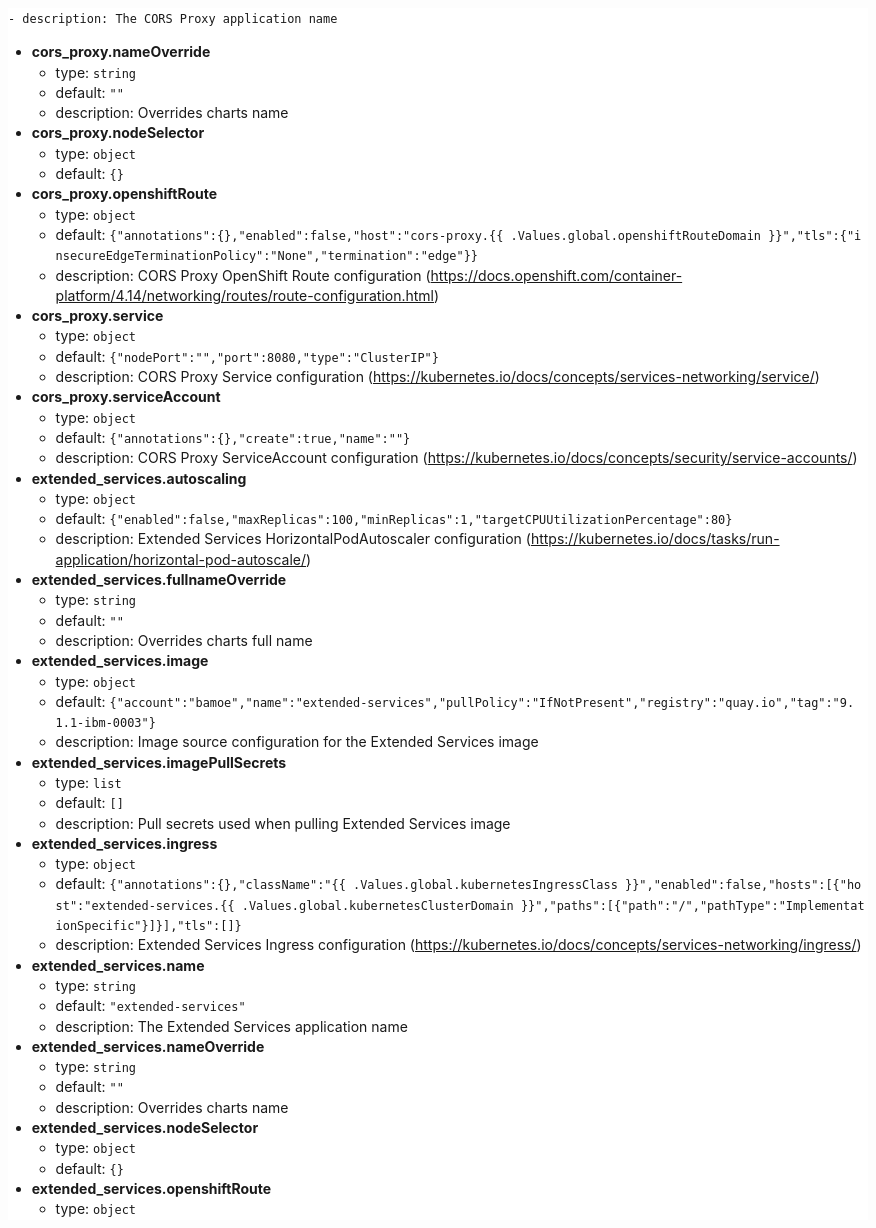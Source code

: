     - description: The CORS Proxy application name
  - **cors_proxy.nameOverride**
    - type: `string`
    - default: `""`
    - description: Overrides charts name
  - **cors_proxy.nodeSelector**
    - type: `object`
    - default: `{}	`
  - **cors_proxy.openshiftRoute**
    - type: `object`
    - default: `{"annotations":{},"enabled":false,"host":"cors-proxy.{{ .Values.global.openshiftRouteDomain }}","tls":{"insecureEdgeTerminationPolicy":"None","termination":"edge"}}`
    - description: CORS Proxy OpenShift Route configuration (https://docs.openshift.com/container-platform/4.14/networking/routes/route-configuration.html)
  - **cors_proxy.service**
    - type: `object`
    - default: `{"nodePort":"","port":8080,"type":"ClusterIP"}`
    - description: CORS Proxy Service configuration (https://kubernetes.io/docs/concepts/services-networking/service/)
  - **cors_proxy.serviceAccount**
    - type: `object`
    - default: `{"annotations":{},"create":true,"name":""}`
    - description: CORS Proxy ServiceAccount configuration (https://kubernetes.io/docs/concepts/security/service-accounts/)
  - **extended_services.autoscaling**
    - type: `object`
    - default: `{"enabled":false,"maxReplicas":100,"minReplicas":1,"targetCPUUtilizationPercentage":80}`
    - description: Extended Services HorizontalPodAutoscaler configuration (https://kubernetes.io/docs/tasks/run-application/horizontal-pod-autoscale/)
  - **extended_services.fullnameOverride**
    - type: `string`
    - default: `""`
    - description: Overrides charts full name
  - **extended_services.image**
    - type: `object`
    - default: `{"account":"bamoe","name":"extended-services","pullPolicy":"IfNotPresent","registry":"quay.io","tag":"9.1.1-ibm-0003"}`
    - description: Image source configuration for the Extended Services image
  - **extended_services.imagePullSecrets**
    - type: `list`
    - default: `[]`
    - description: Pull secrets used when pulling Extended Services image
  - **extended_services.ingress**
    - type: `object`
    - default: `{"annotations":{},"className":"{{ .Values.global.kubernetesIngressClass }}","enabled":false,"hosts":[{"host":"extended-services.{{ .Values.global.kubernetesClusterDomain }}","paths":[{"path":"/","pathType":"ImplementationSpecific"}]}],"tls":[]}`
    - description: Extended Services Ingress configuration (https://kubernetes.io/docs/concepts/services-networking/ingress/)
  - **extended_services.name**
    - type: `string`
    - default: `"extended-services"`
    - description: The Extended Services application name
  - **extended_services.nameOverride**
    - type: `string`
    - default: `""`
    - description: Overrides charts name
  - **extended_services.nodeSelector**
    - type: `object`
    - default: `{}`
  - **extended_services.openshiftRoute**
    - type: `object`